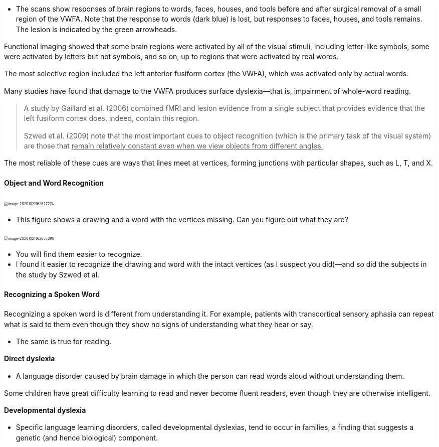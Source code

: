 + The scans show responses of brain regions to words, faces, houses, and tools before and after surgical removal of a small region of the VWFA. Note that the response to words (dark blue) is lost, but responses to faces, houses, and tools remains. The lesion is indicated by the green arrowheads.

Functional imaging showed that some brain regions were activated by all of the visual stimuli, including letter-like symbols, some were activated by letters but not symbols, and so on, up to regions that were activated by real words.

The most selective region included the left anterior fusiform cortex (the VWFA), which was activated only by actual words.

Many studies have found that damage to the VWFA produces surface dyslexia—that is, impairment of whole-word reading. 

>  A study by Gaillard et al. (2006) combined fMRI and lesion evidence from a single subject that provides evidence that the left fusiform cortex does, indeed, contain this region. 
>
> Szwed et al. (2009) note that the most important cues to object recognition (which is the primary task of the visual system) are those that <u>remain relatively constant even when we view objects from different angles.</u>

The most reliable of these cues are ways that lines meet at vertices, forming junctions with particular shapes, such as L, T, and X.

#### Object and Word Recognition

<img src="https://hexo20200628-1259353497.cos.ap-guangzhou.myqcloud.com/Articles/Academic_Notes/Biopsychology/image-20201021162627274.png" alt="image-20201021162627274" style="zoom:50%;" />

+ This figure shows a drawing and a word with the vertices missing. Can you figure out what they are? 

<img src="https://hexo20200628-1259353497.cos.ap-guangzhou.myqcloud.com/Articles/Academic_Notes/Biopsychology/image-20201021162655398.png" alt="image-20201021162655398" style="zoom:50%;" />

+ You will find them easier to recognize.
+ I found it easier to recognize the drawing and word with the intact vertices (as I suspect you did)—and so did the subjects in the study by Szwed et al. 

#### Recognizing a Spoken Word

Recognizing a spoken word is different from understanding it. For example, patients with transcortical sensory aphasia can repeat what is said to them even though they show no signs of understanding what they hear or say.

+ The same is true for reading.

**Direct dyslexia** 

+ A language disorder caused by brain damage in which the person can read words aloud without understanding them. 

Some children have great difficulty learning to read and never become fluent readers, even though they are otherwise intelligent.

**Developmental dyslexia**

+ Specific language learning disorders, called developmental dyslexias, tend to occur in families, a finding that suggests a genetic (and hence biological) component.
